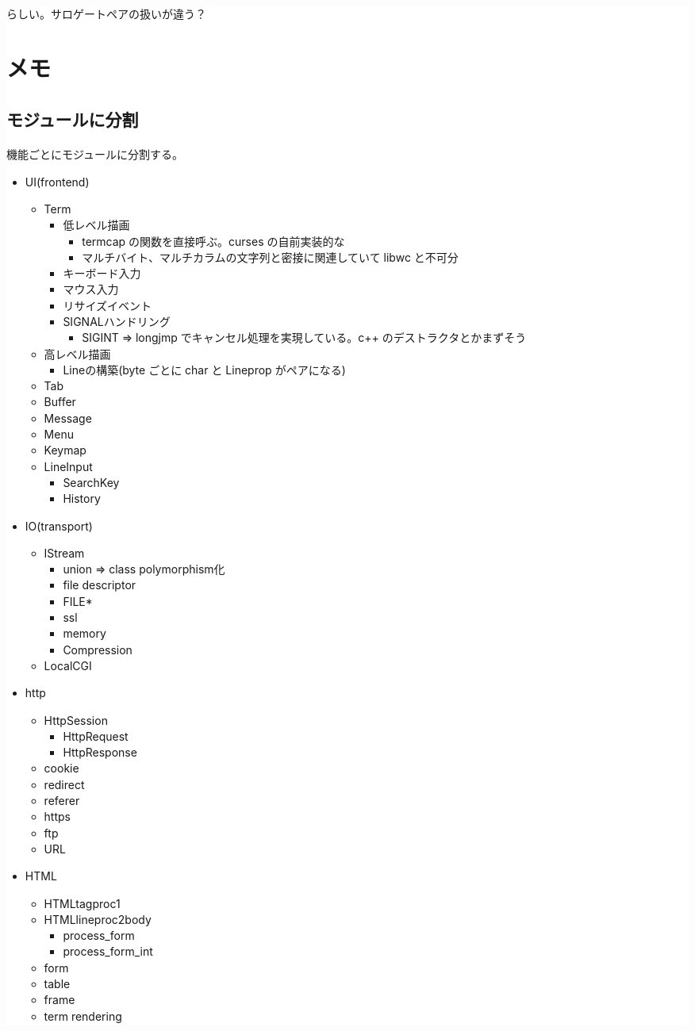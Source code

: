 らしい。サロゲートペアの扱いが違う？



# メモ
## モジュールに分割

機能ごとにモジュールに分割する。

* UI(frontend)
    * Term
        * 低レベル描画
            * termcap の関数を直接呼ぶ。curses の自前実装的な
            * マルチバイト、マルチカラムの文字列と密接に関連していて libwc と不可分
        * キーボード入力
        * マウス入力
        * リサイズイベント
        * SIGNALハンドリング
            * SIGINT => longjmp でキャンセル処理を実現している。c++ のデストラクタとかまずそう
    * 高レベル描画
        * Lineの構築(byte ごとに char と Lineprop がペアになる)
    * Tab
    * Buffer
    * Message
    * Menu
    * Keymap
    * LineInput
        * SearchKey
        * History
* IO(transport)
    * IStream
        * union => class polymorphism化
        * file descriptor
        * FILE*
        * ssl
        * memory
        * Compression
    * LocalCGI

* http
    * HttpSession
        * HttpRequest
        * HttpResponse
    * cookie
    * redirect
    * referer
    * https
    * ftp
    * URL

* HTML
    * HTMLtagproc1
    * HTMLlineproc2body
        * process_form
        * process_form_int
    * form
    * table
    * frame
    * term rendering
